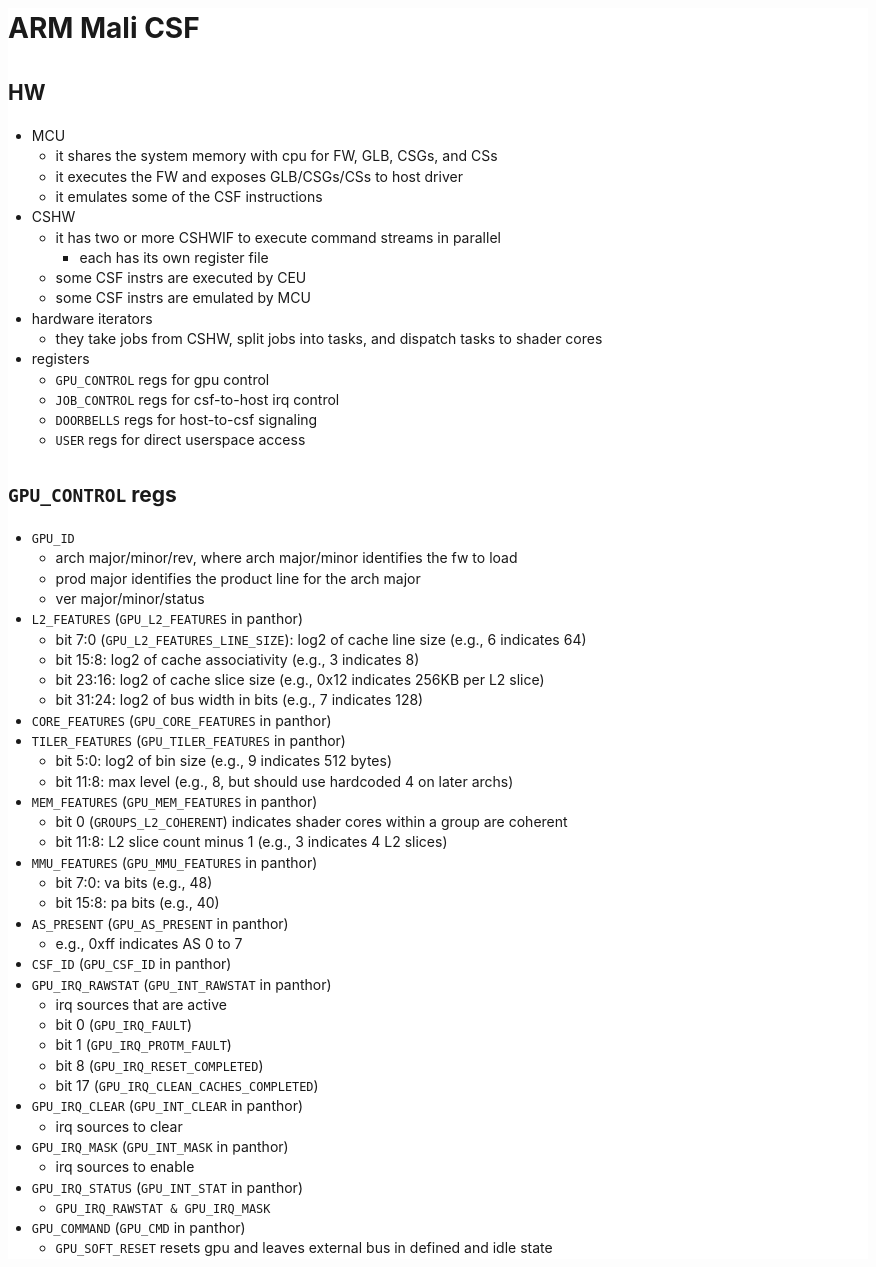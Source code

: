 ARM Mali CSF
============

## HW

- MCU
  - it shares the system memory with cpu for FW, GLB, CSGs, and CSs
  - it executes the FW and exposes GLB/CSGs/CSs to host driver
  - it emulates some of the CSF instructions
- CSHW
  - it has two or more CSHWIF to execute command streams in parallel
    - each has its own register file
  - some CSF instrs are executed by CEU
  - some CSF instrs are emulated by MCU
- hardware iterators
  - they take jobs from CSHW, split jobs into tasks, and dispatch tasks to
    shader cores
- registers
  - `GPU_CONTROL` regs for gpu control
  - `JOB_CONTROL` regs for csf-to-host irq control
  - `DOORBELLS` regs for host-to-csf signaling
  - `USER` regs for direct userspace access

## `GPU_CONTROL` regs

- `GPU_ID`
  - arch major/minor/rev, where arch major/minor identifies the fw to load
  - prod major identifies the product line for the arch major
  - ver major/minor/status
- `L2_FEATURES` (`GPU_L2_FEATURES` in panthor)
  - bit 7:0 (`GPU_L2_FEATURES_LINE_SIZE`): log2 of cache line size (e.g., 6
    indicates 64)
  - bit 15:8: log2 of cache associativity (e.g., 3 indicates 8)
  - bit 23:16: log2 of cache slice size (e.g., 0x12 indicates 256KB per L2 slice)
  - bit 31:24: log2 of bus width in bits (e.g., 7 indicates 128)
- `CORE_FEATURES` (`GPU_CORE_FEATURES` in panthor)
- `TILER_FEATURES` (`GPU_TILER_FEATURES` in panthor)
  - bit 5:0: log2 of bin size (e.g., 9 indicates 512 bytes)
  - bit 11:8: max level (e.g., 8, but should use hardcoded 4 on later archs)
- `MEM_FEATURES` (`GPU_MEM_FEATURES` in panthor)
  - bit 0 (`GROUPS_L2_COHERENT`) indicates shader cores within a group are
    coherent
  - bit 11:8: L2 slice count minus 1 (e.g., 3 indicates 4 L2 slices)
- `MMU_FEATURES` (`GPU_MMU_FEATURES` in panthor)
  - bit 7:0: va bits (e.g., 48)
  - bit 15:8: pa bits (e.g., 40)
- `AS_PRESENT` (`GPU_AS_PRESENT` in panthor)
  - e.g., 0xff indicates AS 0 to 7
- `CSF_ID` (`GPU_CSF_ID` in panthor)
- `GPU_IRQ_RAWSTAT` (`GPU_INT_RAWSTAT` in panthor)
  - irq sources that are active
  - bit 0 (`GPU_IRQ_FAULT`)
  - bit 1 (`GPU_IRQ_PROTM_FAULT`)
  - bit 8 (`GPU_IRQ_RESET_COMPLETED`)
  - bit 17 (`GPU_IRQ_CLEAN_CACHES_COMPLETED`)
- `GPU_IRQ_CLEAR` (`GPU_INT_CLEAR` in panthor)
  - irq sources to clear
- `GPU_IRQ_MASK` (`GPU_INT_MASK` in panthor)
  - irq sources to enable
- `GPU_IRQ_STATUS` (`GPU_INT_STAT` in panthor)
  - `GPU_IRQ_RAWSTAT & GPU_IRQ_MASK`
- `GPU_COMMAND` (`GPU_CMD` in panthor)
  - `GPU_SOFT_RESET` resets gpu and leaves external bus in defined and idle state